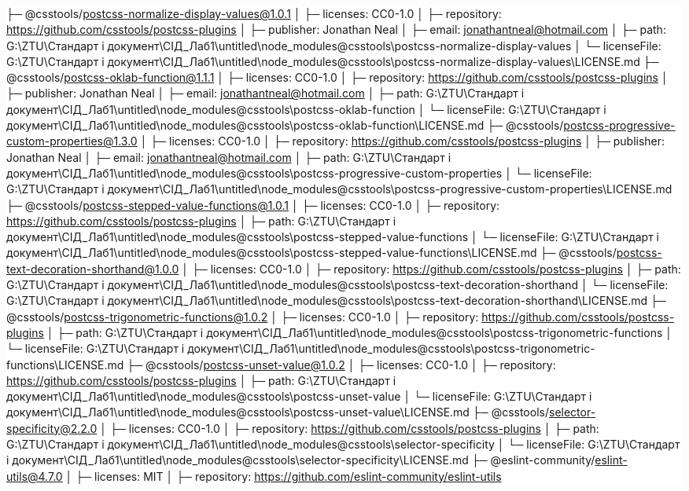 ├─ @csstools/postcss-normalize-display-values@1.0.1
│  ├─ licenses: CC0-1.0
│  ├─ repository: https://github.com/csstools/postcss-plugins
│  ├─ publisher: Jonathan Neal
│  ├─ email: jonathantneal@hotmail.com
│  ├─ path: G:\ZTU\Стандарт і документ\СІД_Лаб1\untitled\node_modules\@csstools\postcss-normalize-display-values
│  └─ licenseFile: G:\ZTU\Стандарт і документ\СІД_Лаб1\untitled\node_modules\@csstools\postcss-normalize-display-values\LICENSE.md
├─ @csstools/postcss-oklab-function@1.1.1
│  ├─ licenses: CC0-1.0
│  ├─ repository: https://github.com/csstools/postcss-plugins
│  ├─ publisher: Jonathan Neal
│  ├─ email: jonathantneal@hotmail.com
│  ├─ path: G:\ZTU\Стандарт і документ\СІД_Лаб1\untitled\node_modules\@csstools\postcss-oklab-function
│  └─ licenseFile: G:\ZTU\Стандарт і документ\СІД_Лаб1\untitled\node_modules\@csstools\postcss-oklab-function\LICENSE.md
├─ @csstools/postcss-progressive-custom-properties@1.3.0
│  ├─ licenses: CC0-1.0
│  ├─ repository: https://github.com/csstools/postcss-plugins
│  ├─ publisher: Jonathan Neal
│  ├─ email: jonathantneal@hotmail.com
│  ├─ path: G:\ZTU\Стандарт і документ\СІД_Лаб1\untitled\node_modules\@csstools\postcss-progressive-custom-properties
│  └─ licenseFile: G:\ZTU\Стандарт і документ\СІД_Лаб1\untitled\node_modules\@csstools\postcss-progressive-custom-properties\LICENSE.md
├─ @csstools/postcss-stepped-value-functions@1.0.1
│  ├─ licenses: CC0-1.0
│  ├─ repository: https://github.com/csstools/postcss-plugins
│  ├─ path: G:\ZTU\Стандарт і документ\СІД_Лаб1\untitled\node_modules\@csstools\postcss-stepped-value-functions
│  └─ licenseFile: G:\ZTU\Стандарт і документ\СІД_Лаб1\untitled\node_modules\@csstools\postcss-stepped-value-functions\LICENSE.md
├─ @csstools/postcss-text-decoration-shorthand@1.0.0
│  ├─ licenses: CC0-1.0
│  ├─ repository: https://github.com/csstools/postcss-plugins
│  ├─ path: G:\ZTU\Стандарт і документ\СІД_Лаб1\untitled\node_modules\@csstools\postcss-text-decoration-shorthand
│  └─ licenseFile: G:\ZTU\Стандарт і документ\СІД_Лаб1\untitled\node_modules\@csstools\postcss-text-decoration-shorthand\LICENSE.md
├─ @csstools/postcss-trigonometric-functions@1.0.2
│  ├─ licenses: CC0-1.0
│  ├─ repository: https://github.com/csstools/postcss-plugins
│  ├─ path: G:\ZTU\Стандарт і документ\СІД_Лаб1\untitled\node_modules\@csstools\postcss-trigonometric-functions
│  └─ licenseFile: G:\ZTU\Стандарт і документ\СІД_Лаб1\untitled\node_modules\@csstools\postcss-trigonometric-functions\LICENSE.md
├─ @csstools/postcss-unset-value@1.0.2
│  ├─ licenses: CC0-1.0
│  ├─ repository: https://github.com/csstools/postcss-plugins
│  ├─ path: G:\ZTU\Стандарт і документ\СІД_Лаб1\untitled\node_modules\@csstools\postcss-unset-value
│  └─ licenseFile: G:\ZTU\Стандарт і документ\СІД_Лаб1\untitled\node_modules\@csstools\postcss-unset-value\LICENSE.md
├─ @csstools/selector-specificity@2.2.0
│  ├─ licenses: CC0-1.0
│  ├─ repository: https://github.com/csstools/postcss-plugins
│  ├─ path: G:\ZTU\Стандарт і документ\СІД_Лаб1\untitled\node_modules\@csstools\selector-specificity
│  └─ licenseFile: G:\ZTU\Стандарт і документ\СІД_Лаб1\untitled\node_modules\@csstools\selector-specificity\LICENSE.md
├─ @eslint-community/eslint-utils@4.7.0
│  ├─ licenses: MIT
│  ├─ repository: https://github.com/eslint-community/eslint-utils